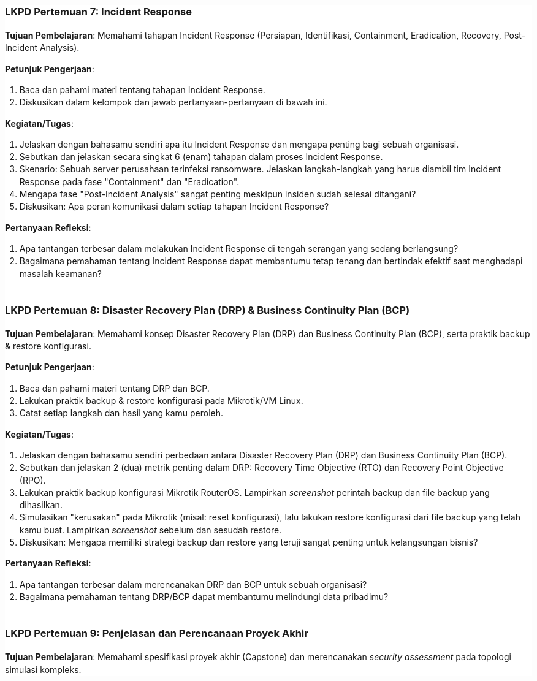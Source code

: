 ### LKPD Pertemuan 7: Incident Response
**Tujuan Pembelajaran**: Memahami tahapan Incident Response (Persiapan, Identifikasi, Containment, Eradication, Recovery, Post-Incident Analysis).

**Petunjuk Pengerjaan**:
1.  Baca dan pahami materi tentang tahapan Incident Response.
2.  Diskusikan dalam kelompok dan jawab pertanyaan-pertanyaan di bawah ini.

**Kegiatan/Tugas**:
1.  Jelaskan dengan bahasamu sendiri apa itu Incident Response dan mengapa penting bagi sebuah organisasi.
2.  Sebutkan dan jelaskan secara singkat 6 (enam) tahapan dalam proses Incident Response.
3.  Skenario: Sebuah server perusahaan terinfeksi ransomware. Jelaskan langkah-langkah yang harus diambil tim Incident Response pada fase "Containment" dan "Eradication".
4.  Mengapa fase "Post-Incident Analysis" sangat penting meskipun insiden sudah selesai ditangani?
5.  Diskusikan: Apa peran komunikasi dalam setiap tahapan Incident Response?

**Pertanyaan Refleksi**:
1.  Apa tantangan terbesar dalam melakukan Incident Response di tengah serangan yang sedang berlangsung?
2.  Bagaimana pemahaman tentang Incident Response dapat membantumu tetap tenang dan bertindak efektif saat menghadapi masalah keamanan?

---

### LKPD Pertemuan 8: Disaster Recovery Plan (DRP) & Business Continuity Plan (BCP)
**Tujuan Pembelajaran**: Memahami konsep Disaster Recovery Plan (DRP) dan Business Continuity Plan (BCP), serta praktik backup & restore konfigurasi.

**Petunjuk Pengerjaan**:
1.  Baca dan pahami materi tentang DRP dan BCP.
2.  Lakukan praktik backup & restore konfigurasi pada Mikrotik/VM Linux.
3.  Catat setiap langkah dan hasil yang kamu peroleh.

**Kegiatan/Tugas**:
1.  Jelaskan dengan bahasamu sendiri perbedaan antara Disaster Recovery Plan (DRP) dan Business Continuity Plan (BCP).
2.  Sebutkan dan jelaskan 2 (dua) metrik penting dalam DRP: Recovery Time Objective (RTO) dan Recovery Point Objective (RPO).
3.  Lakukan praktik backup konfigurasi Mikrotik RouterOS. Lampirkan *screenshot* perintah backup dan file backup yang dihasilkan.
4.  Simulasikan "kerusakan" pada Mikrotik (misal: reset konfigurasi), lalu lakukan restore konfigurasi dari file backup yang telah kamu buat. Lampirkan *screenshot* sebelum dan sesudah restore.
5.  Diskusikan: Mengapa memiliki strategi backup dan restore yang teruji sangat penting untuk kelangsungan bisnis?

**Pertanyaan Refleksi**:
1.  Apa tantangan terbesar dalam merencanakan DRP dan BCP untuk sebuah organisasi?
2.  Bagaimana pemahaman tentang DRP/BCP dapat membantumu melindungi data pribadimu?

---

### LKPD Pertemuan 9: Penjelasan dan Perencanaan Proyek Akhir
**Tujuan Pembelajaran**: Memahami spesifikasi proyek akhir (Capstone) dan merencanakan *security assessment* pada topologi simulasi kompleks.
